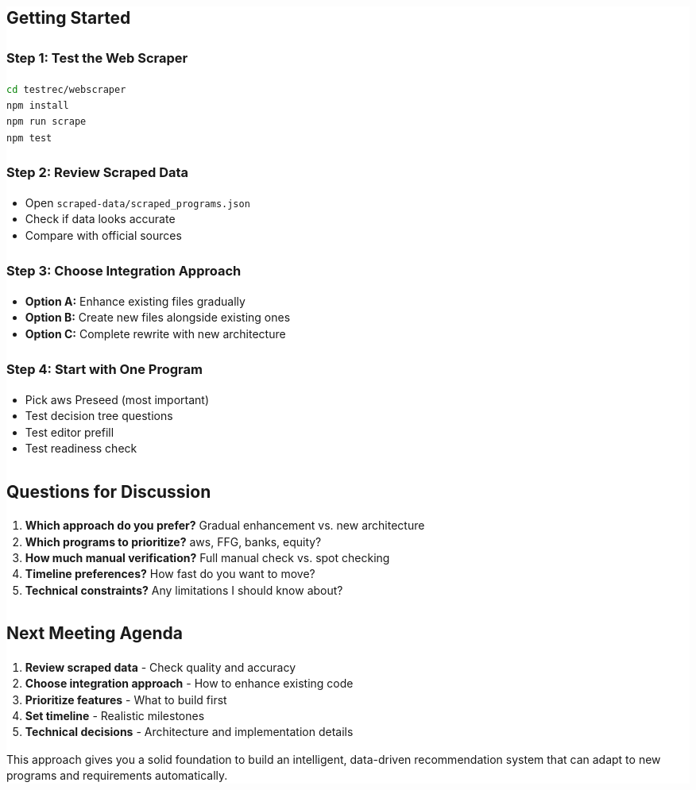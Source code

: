 ## Getting Started

### Step 1: Test the Web Scraper
```bash
cd testrec/webscraper
npm install
npm run scrape
npm test
```

### Step 2: Review Scraped Data
- Open `scraped-data/scraped_programs.json`
- Check if data looks accurate
- Compare with official sources

### Step 3: Choose Integration Approach
- **Option A:** Enhance existing files gradually
- **Option B:** Create new files alongside existing ones
- **Option C:** Complete rewrite with new architecture

### Step 4: Start with One Program
- Pick aws Preseed (most important)
- Test decision tree questions
- Test editor prefill
- Test readiness check

## Questions for Discussion

1. **Which approach do you prefer?** Gradual enhancement vs. new architecture
2. **Which programs to prioritize?** aws, FFG, banks, equity?
3. **How much manual verification?** Full manual check vs. spot checking
4. **Timeline preferences?** How fast do you want to move?
5. **Technical constraints?** Any limitations I should know about?

## Next Meeting Agenda

1. **Review scraped data** - Check quality and accuracy
2. **Choose integration approach** - How to enhance existing code
3. **Prioritize features** - What to build first
4. **Set timeline** - Realistic milestones
5. **Technical decisions** - Architecture and implementation details

This approach gives you a solid foundation to build an intelligent, data-driven recommendation system that can adapt to new programs and requirements automatically.

